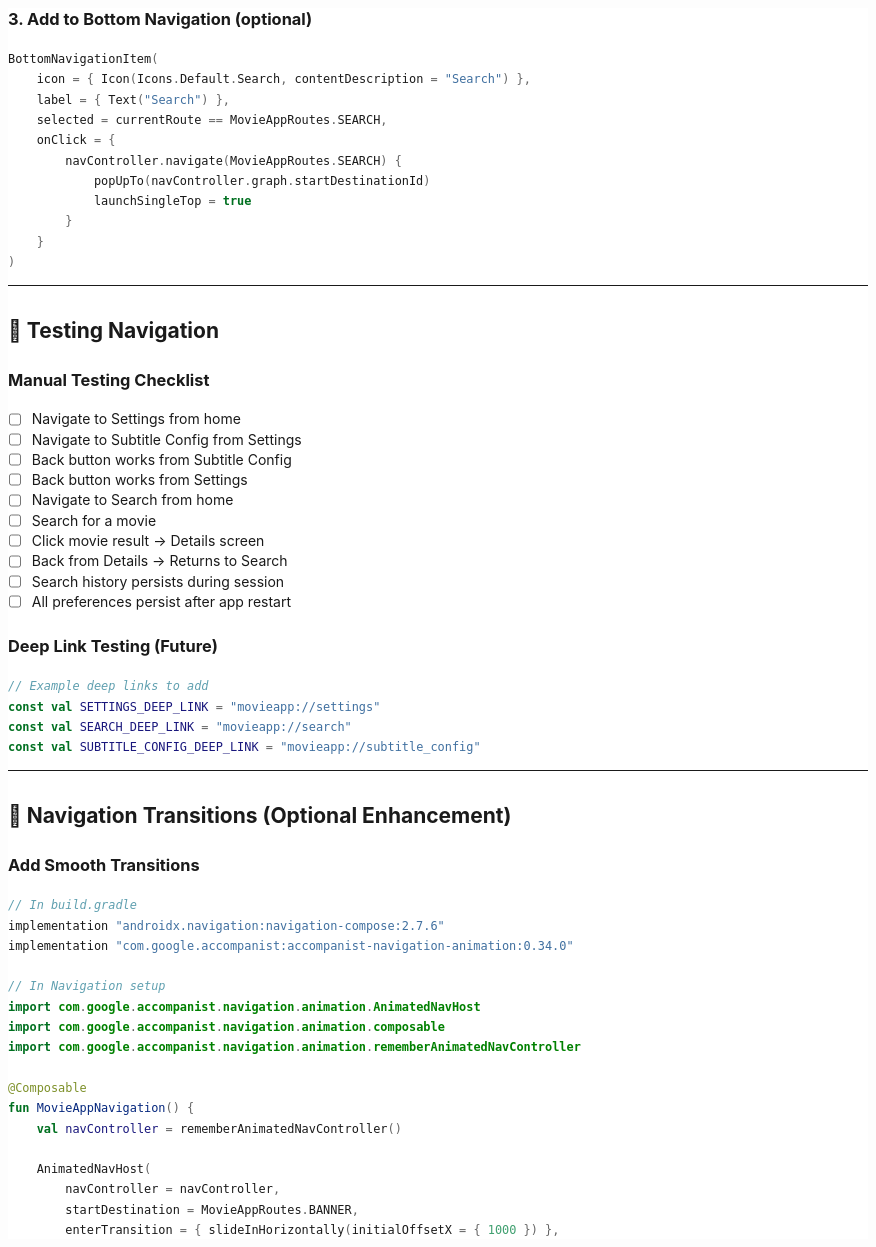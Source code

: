 ### **3. Add to Bottom Navigation (optional)**
```kotlin
BottomNavigationItem(
    icon = { Icon(Icons.Default.Search, contentDescription = "Search") },
    label = { Text("Search") },
    selected = currentRoute == MovieAppRoutes.SEARCH,
    onClick = {
        navController.navigate(MovieAppRoutes.SEARCH) {
            popUpTo(navController.graph.startDestinationId)
            launchSingleTop = true
        }
    }
)
```

---

## 🧪 Testing Navigation

### **Manual Testing Checklist**
- [ ] Navigate to Settings from home
- [ ] Navigate to Subtitle Config from Settings
- [ ] Back button works from Subtitle Config
- [ ] Back button works from Settings
- [ ] Navigate to Search from home
- [ ] Search for a movie
- [ ] Click movie result → Details screen
- [ ] Back from Details → Returns to Search
- [ ] Search history persists during session
- [ ] All preferences persist after app restart

### **Deep Link Testing (Future)**
```kotlin
// Example deep links to add
const val SETTINGS_DEEP_LINK = "movieapp://settings"
const val SEARCH_DEEP_LINK = "movieapp://search"
const val SUBTITLE_CONFIG_DEEP_LINK = "movieapp://subtitle_config"
```

---

## 🎨 Navigation Transitions (Optional Enhancement)

### **Add Smooth Transitions**
```kotlin
// In build.gradle
implementation "androidx.navigation:navigation-compose:2.7.6"
implementation "com.google.accompanist:accompanist-navigation-animation:0.34.0"

// In Navigation setup
import com.google.accompanist.navigation.animation.AnimatedNavHost
import com.google.accompanist.navigation.animation.composable
import com.google.accompanist.navigation.animation.rememberAnimatedNavController

@Composable
fun MovieAppNavigation() {
    val navController = rememberAnimatedNavController()
    
    AnimatedNavHost(
        navController = navController,
        startDestination = MovieAppRoutes.BANNER,
        enterTransition = { slideInHorizontally(initialOffsetX = { 1000 }) },
```